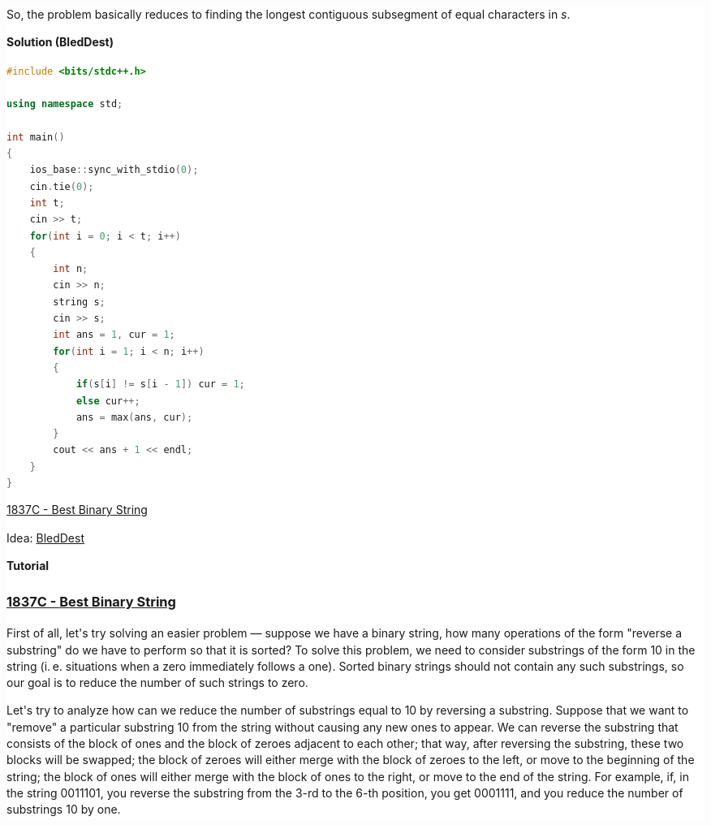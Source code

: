 So, the problem basically reduces to finding the longest contiguous subsegment of equal characters in $s$.

 **Solution (BledDest)**
```cpp
#include <bits/stdc++.h>
 
using namespace std;

int main()
{
    ios_base::sync_with_stdio(0);
    cin.tie(0);
    int t;
    cin >> t;
    for(int i = 0; i < t; i++)
    {
        int n;
        cin >> n;
        string s;
        cin >> s;
        int ans = 1, cur = 1;
        for(int i = 1; i < n; i++)
        {
            if(s[i] != s[i - 1]) cur = 1;
            else cur++;
            ans = max(ans, cur);
        }
        cout << ans + 1 << endl;
    }    
}
```
[1837C - Best Binary String](../problems/C._Best_Binary_String.md "Educational Codeforces Round 149 (Rated for Div. 2)")

Idea: [BledDest](https://codeforces.com/profile/BledDest "International Grandmaster BledDest")

 **Tutorial**
### [1837C - Best Binary String](../problems/C._Best_Binary_String.md "Educational Codeforces Round 149 (Rated for Div. 2)")

First of all, let's try solving an easier problem — suppose we have a binary string, how many operations of the form "reverse a substring" do we have to perform so that it is sorted? To solve this problem, we need to consider substrings of the form 10 in the string (i. e. situations when a zero immediately follows a one). Sorted binary strings should not contain any such substrings, so our goal is to reduce the number of such strings to zero.

Let's try to analyze how can we reduce the number of substrings equal to 10 by reversing a substring. Suppose that we want to "remove" a particular substring 10 from the string without causing any new ones to appear. We can reverse the substring that consists of the block of ones and the block of zeroes adjacent to each other; that way, after reversing the substring, these two blocks will be swapped; the block of zeroes will either merge with the block of zeroes to the left, or move to the beginning of the string; the block of ones will either merge with the block of ones to the right, or move to the end of the string. For example, if, in the string 0011101, you reverse the substring from the $3$-rd to the $6$-th position, you get 0001111, and you reduce the number of substrings 10 by one.
